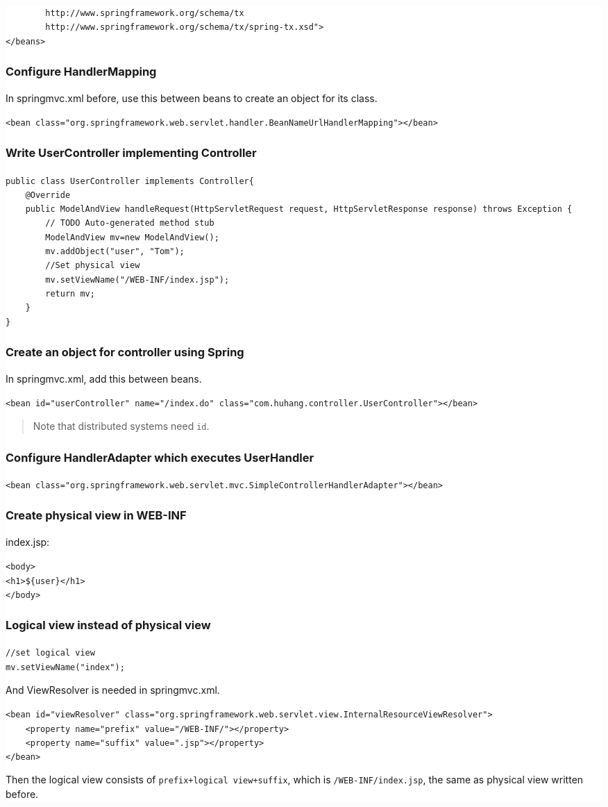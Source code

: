 ```
		http://www.springframework.org/schema/tx
		http://www.springframework.org/schema/tx/spring-tx.xsd">
</beans>
```
### Configure HandlerMapping

In springmvc.xml before, use this between beans to create an object for its class.
```
<bean class="org.springframework.web.servlet.handler.BeanNameUrlHandlerMapping"></bean>
```
### Write UserController implementing Controller

```
public class UserController implements Controller{
	@Override
	public ModelAndView handleRequest(HttpServletRequest request, HttpServletResponse response) throws Exception {
		// TODO Auto-generated method stub
		ModelAndView mv=new ModelAndView();
		mv.addObject("user", "Tom");
		//Set physical view
		mv.setViewName("/WEB-INF/index.jsp");
		return mv;
	}
}
```
### Create an object for controller using Spring

In springmvc.xml, add this between beans.
```
<bean id="userController" name="/index.do" class="com.huhang.controller.UserController"></bean>
```
>Note that distributed systems need `id`.
### Configure HandlerAdapter which executes UserHandler

```
<bean class="org.springframework.web.servlet.mvc.SimpleControllerHandlerAdapter"></bean>
```
### Create physical view in WEB-INF

index.jsp:
```
<body>
<h1>${user}</h1>
</body>
```
### Logical view instead of physical view

```
//set logical view
mv.setViewName("index");
```
And ViewResolver is needed in springmvc.xml.
```
<bean id="viewResolver" class="org.springframework.web.servlet.view.InternalResourceViewResolver">
	<property name="prefix" value="/WEB-INF/"></property>
	<property name="suffix" value=".jsp"></property>
</bean>
```
Then the logical view consists of `prefix+logical view+suffix`, which is `/WEB-INF/index.jsp`, the same as physical view written before.
